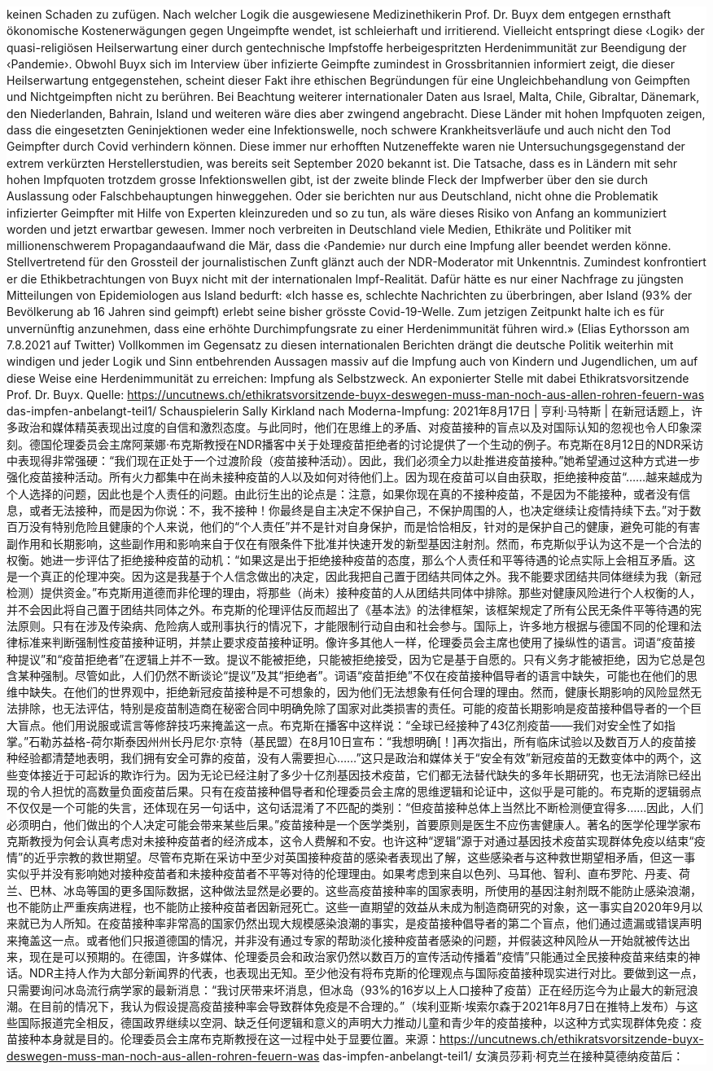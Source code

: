 keinen Schaden zu zufügen. Nach welcher Logik die ausgewiesene Medizinethikerin Prof. Dr. Buyx dem entgegen ernsthaft ökonomische Kostenerwägungen gegen Ungeimpfte wendet, ist schleierhaft und irritierend. Vielleicht entspringt diese ‹Logik› der quasi-religiösen Heilserwartung einer durch gentechnische Impfstoffe herbeigespritzten Herdenimmunität zur Beendigung der ‹Pandemie›. Obwohl Buyx sich im Interview über infizierte Geimpfte zumindest in Grossbritannien informiert zeigt, die dieser Heilserwartung entgegenstehen, scheint dieser Fakt ihre ethischen Begründungen für eine Ungleichbehandlung von Geimpften und Nichtgeimpften nicht zu berühren. Bei Beachtung weiterer internationaler Daten aus Israel, Malta, Chile, Gibraltar, Dänemark, den Niederlanden, Bahrain, Island und weiteren wäre dies aber zwingend angebracht. Diese Länder mit hohen Impfquoten zeigen, dass die eingesetzten Geninjektionen weder eine Infektionswelle, noch schwere Krankheitsverläufe und auch nicht den Tod Geimpfter durch Covid verhindern können. Diese immer nur erhofften Nutzeneffekte waren nie Untersuchungsgegenstand der extrem verkürzten Herstellerstudien, was bereits seit September 2020 bekannt ist. Die Tatsache, dass es in Ländern mit sehr hohen Impfquoten trotzdem grosse Infektionswellen gibt, ist der zweite blinde Fleck der Impfwerber über den sie durch Auslassung oder Falschbehauptungen hinweggehen. Oder sie berichten nur aus Deutschland, nicht ohne die Problematik infizierter Geimpfter mit Hilfe von Experten kleinzureden und so zu tun, als wäre dieses Risiko von Anfang an kommuniziert worden und jetzt erwartbar gewesen. Immer noch verbreiten in Deutschland viele Medien, Ethikräte und Politiker mit millionenschwerem Propagandaaufwand die Mär, dass die ‹Pandemie› nur durch eine Impfung aller beendet werden könne. Stellvertretend für den Grossteil der journalistischen Zunft glänzt auch der NDR-Moderator mit Unkenntnis. Zumindest konfrontiert er die Ethikbetrachtungen von Buyx nicht mit der internationalen Impf-Realität. Dafür hätte es nur einer Nachfrage zu jüngsten Mitteilungen von Epidemiologen aus Island bedurft: «Ich hasse es, schlechte Nachrichten zu überbringen, aber Island (93% der Bevölkerung ab 16 Jahren sind geimpft) erlebt seine bisher grösste Covid-19-Welle. Zum jetzigen Zeitpunkt halte ich es für unvernünftig anzunehmen, dass eine erhöhte Durchimpfungsrate zu einer Herdenimmunität führen wird.» (Elias Eythorsson am 7.8.2021 auf Twitter) Vollkommen im Gegensatz zu diesen internationalen Berichten drängt die deutsche Politik weiterhin mit windigen und jeder Logik und Sinn entbehrenden Aussagen massiv auf die Impfung auch von Kindern und Jugendlichen, um auf diese Weise eine Herdenimmunität zu erreichen: Impfung als Selbstzweck. An exponierter Stelle mit dabei Ethikratsvorsitzende Prof. Dr. Buyx. Quelle: https://uncutnews.ch/ethikratsvorsitzende-buyx-deswegen-muss-man-noch-aus-allen-rohren-feuern-was das-impfen-anbelangt-teil1/ Schauspielerin Sally Kirkland nach Moderna-Impfung:
2021年8月17日 | 亨利·马特斯 | 在新冠话题上，许多政治和媒体精英表现出过度的自信和激烈态度。与此同时，他们在思维上的矛盾、对疫苗接种的盲点以及对国际认知的忽视也令人印象深刻。德国伦理委员会主席阿莱娜·布克斯教授在NDR播客中关于处理疫苗拒绝者的讨论提供了一个生动的例子。布克斯在8月12日的NDR采访中表现得非常强硬：“我们现在正处于一个过渡阶段（疫苗接种活动）。因此，我们必须全力以赴推进疫苗接种。”她希望通过这种方式进一步强化疫苗接种活动。所有火力都集中在尚未接种疫苗的人以及如何对待他们上。因为现在疫苗可以自由获取，拒绝接种疫苗“……越来越成为个人选择的问题，因此也是个人责任的问题。由此衍生出的论点是：注意，如果你现在真的不接种疫苗，不是因为不能接种，或者没有信息，或者无法接种，而是因为你说：不，我不接种！你最终是自主决定不保护自己，不保护周围的人，也决定继续让疫情持续下去。”对于数百万没有特别危险且健康的个人来说，他们的“个人责任”并不是针对自身保护，而是恰恰相反，针对的是保护自己的健康，避免可能的有害副作用和长期影响，这些副作用和影响来自于仅在有限条件下批准并快速开发的新型基因注射剂。然而，布克斯似乎认为这不是一个合法的权衡。她进一步评估了拒绝接种疫苗的动机：“如果这是出于拒绝接种疫苗的态度，那么个人责任和平等待遇的论点实际上会相互矛盾。这是一个真正的伦理冲突。因为这是我基于个人信念做出的决定，因此我把自己置于团结共同体之外。我不能要求团结共同体继续为我（新冠检测）提供资金。”布克斯用道德而非伦理的理由，将那些（尚未）接种疫苗的人从团结共同体中排除。那些对健康风险进行个人权衡的人，并不会因此将自己置于团结共同体之外。布克斯的伦理评估反而超出了《基本法》的法律框架，该框架规定了所有公民无条件平等待遇的宪法原则。只有在涉及传染病、危险病人或刑事执行的情况下，才能限制行动自由和社会参与。国际上，许多地方根据与德国不同的伦理和法律标准来判断强制性疫苗接种证明，并禁止要求疫苗接种证明。像许多其他人一样，伦理委员会主席也使用了操纵性的语言。词语“疫苗接种提议”和“疫苗拒绝者”在逻辑上并不一致。提议不能被拒绝，只能被拒绝接受，因为它是基于自愿的。只有义务才能被拒绝，因为它总是包含某种强制。尽管如此，人们仍然不断谈论“提议”及其“拒绝者”。词语“疫苗拒绝”不仅在疫苗接种倡导者的语言中缺失，可能也在他们的思维中缺失。在他们的世界观中，拒绝新冠疫苗接种是不可想象的，因为他们无法想象有任何合理的理由。然而，健康长期影响的风险显然无法排除，也无法评估，特别是疫苗制造商在秘密合同中明确免除了国家对此类损害的责任。可能的疫苗长期影响是疫苗接种倡导者的一个巨大盲点。他们用说服或谎言等修辞技巧来掩盖这一点。布克斯在播客中这样说：“全球已经接种了43亿剂疫苗——我们对安全性了如指掌。”石勒苏益格-荷尔斯泰因州州长丹尼尔·京特（基民盟）在8月10日宣布：“我想明确[！]再次指出，所有临床试验以及数百万人的疫苗接种经验都清楚地表明，我们拥有安全可靠的疫苗，没有人需要担心……”这只是政治和媒体关于“安全有效”新冠疫苗的无数变体中的两个，这些变体接近于可起诉的欺诈行为。因为无论已经注射了多少十亿剂基因技术疫苗，它们都无法替代缺失的多年长期研究，也无法消除已经出现的令人担忧的高数量负面疫苗后果。只有在疫苗接种倡导者和伦理委员会主席的思维逻辑和论证中，这似乎是可能的。布克斯的逻辑弱点不仅仅是一个可能的失言，还体现在另一句话中，这句话混淆了不匹配的类别：“但疫苗接种总体上当然比不断检测便宜得多……因此，人们必须明白，他们做出的个人决定可能会带来某些后果。”疫苗接种是一个医学类别，首要原则是医生不应伤害健康人。著名的医学伦理学家布克斯教授为何会认真考虑对未接种疫苗者的经济成本，这令人费解和不安。也许这种“逻辑”源于对通过基因技术疫苗实现群体免疫以结束“疫情”的近乎宗教的救世期望。尽管布克斯在采访中至少对英国接种疫苗的感染者表现出了解，这些感染者与这种救世期望相矛盾，但这一事实似乎并没有影响她对接种疫苗者和未接种疫苗者不平等对待的伦理理由。如果考虑到来自以色列、马耳他、智利、直布罗陀、丹麦、荷兰、巴林、冰岛等国的更多国际数据，这种做法显然是必要的。这些高疫苗接种率的国家表明，所使用的基因注射剂既不能防止感染浪潮，也不能防止严重疾病进程，也不能防止接种疫苗者因新冠死亡。这些一直期望的效益从未成为制造商研究的对象，这一事实自2020年9月以来就已为人所知。在疫苗接种率非常高的国家仍然出现大规模感染浪潮的事实，是疫苗接种倡导者的第二个盲点，他们通过遗漏或错误声明来掩盖这一点。或者他们只报道德国的情况，并非没有通过专家的帮助淡化接种疫苗者感染的问题，并假装这种风险从一开始就被传达出来，现在是可以预期的。在德国，许多媒体、伦理委员会和政治家仍然以数百万的宣传活动传播着“疫情”只能通过全民接种疫苗来结束的神话。NDR主持人作为大部分新闻界的代表，也表现出无知。至少他没有将布克斯的伦理观点与国际疫苗接种现实进行对比。要做到这一点，只需要询问冰岛流行病学家的最新消息：“我讨厌带来坏消息，但冰岛（93%的16岁以上人口接种了疫苗）正在经历迄今为止最大的新冠浪潮。在目前的情况下，我认为假设提高疫苗接种率会导致群体免疫是不合理的。”（埃利亚斯·埃索尔森于2021年8月7日在推特上发布）与这些国际报道完全相反，德国政界继续以空洞、缺乏任何逻辑和意义的声明大力推动儿童和青少年的疫苗接种，以这种方式实现群体免疫：疫苗接种本身就是目的。伦理委员会主席布克斯教授在这一过程中处于显要位置。来源：https://uncutnews.ch/ethikratsvorsitzende-buyx-deswegen-muss-man-noch-aus-allen-rohren-feuern-was das-impfen-anbelangt-teil1/ 女演员莎莉·柯克兰在接种莫德纳疫苗后：
